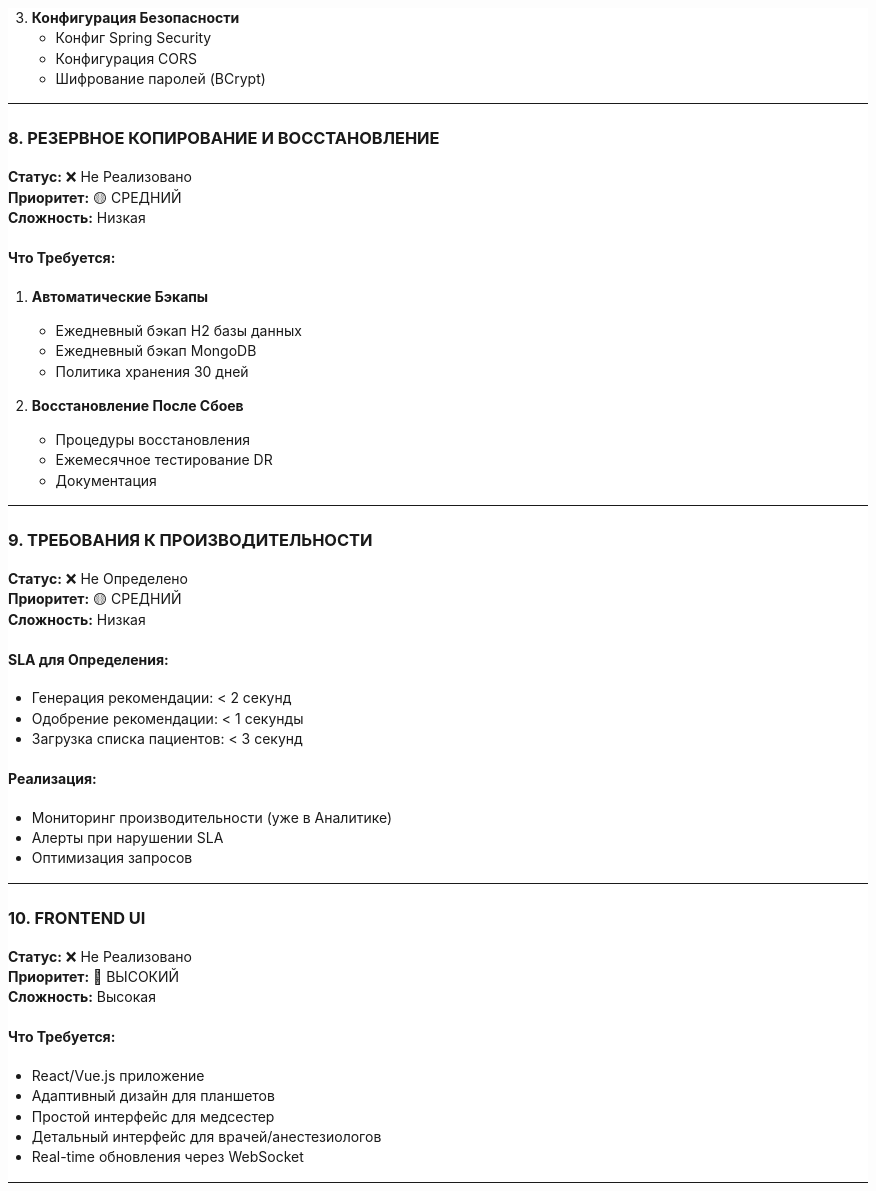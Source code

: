 3. **Конфигурация Безопасности**
   - Конфиг Spring Security
   - Конфигурация CORS
   - Шифрование паролей (BCrypt)

---

### 8. РЕЗЕРВНОЕ КОПИРОВАНИЕ И ВОССТАНОВЛЕНИЕ
**Статус:** ❌ Не Реализовано  
**Приоритет:** 🟡 СРЕДНИЙ  
**Сложность:** Низкая

#### Что Требуется:
1. **Автоматические Бэкапы**
   - Ежедневный бэкап H2 базы данных
   - Ежедневный бэкап MongoDB
   - Политика хранения 30 дней

2. **Восстановление После Сбоев**
   - Процедуры восстановления
   - Ежемесячное тестирование DR
   - Документация

---

### 9. ТРЕБОВАНИЯ К ПРОИЗВОДИТЕЛЬНОСТИ
**Статус:** ❌ Не Определено  
**Приоритет:** 🟡 СРЕДНИЙ  
**Сложность:** Низкая

#### SLA для Определения:
- Генерация рекомендации: < 2 секунд
- Одобрение рекомендации: < 1 секунды
- Загрузка списка пациентов: < 3 секунд

#### Реализация:
- Мониторинг производительности (уже в Аналитике)
- Алерты при нарушении SLA
- Оптимизация запросов

---

### 10. FRONTEND UI
**Статус:** ❌ Не Реализовано  
**Приоритет:** 🔴 ВЫСОКИЙ  
**Сложность:** Высокая

#### Что Требуется:
- React/Vue.js приложение
- Адаптивный дизайн для планшетов
- Простой интерфейс для медсестер
- Детальный интерфейс для врачей/анестезиологов
- Real-time обновления через WebSocket

---